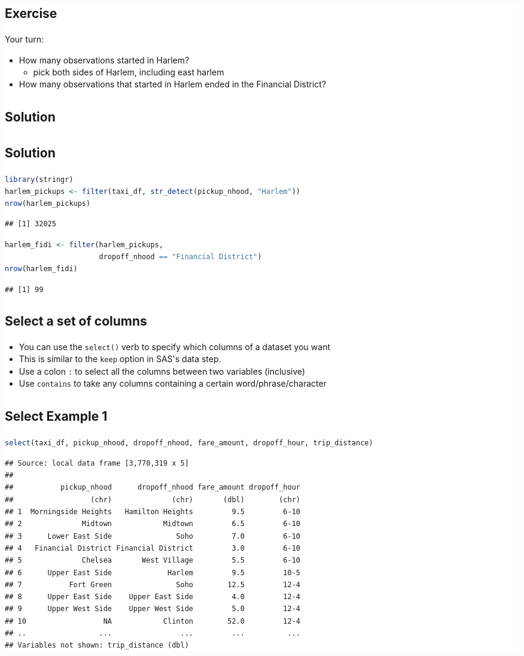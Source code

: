 ## Exercise

Your turn: 

* How many observations started in Harlem?
  - pick both sides of Harlem, including east harlem
* How many observations that started in Harlem ended in the Financial District?

## Solution



## Solution


```r
library(stringr)
harlem_pickups <- filter(taxi_df, str_detect(pickup_nhood, "Harlem"))
nrow(harlem_pickups)
```

```
## [1] 32025
```

```r
harlem_fidi <- filter(harlem_pickups,
                      dropoff_nhood == "Financial District")
nrow(harlem_fidi)
```

```
## [1] 99
```


## Select a set of columns

* You can use the `select()` verb to specify which columns of a dataset you want
* This is similar to the `keep` option in SAS's data step.
* Use a colon `:` to select all the columns between two variables (inclusive)
* Use `contains` to take any columns containing a certain word/phrase/character

## Select Example 1


```r
select(taxi_df, pickup_nhood, dropoff_nhood, fare_amount, dropoff_hour, trip_distance)
```

```
## Source: local data frame [3,770,319 x 5]
## 
##           pickup_nhood      dropoff_nhood fare_amount dropoff_hour
##                  (chr)              (chr)       (dbl)        (chr)
## 1  Morningside Heights   Hamilton Heights         9.5         6-10
## 2              Midtown            Midtown         6.5         6-10
## 3      Lower East Side               Soho         7.0         6-10
## 4   Financial District Financial District         3.0         6-10
## 5              Chelsea       West Village         5.5         6-10
## 6      Upper East Side             Harlem         9.5         10-5
## 7           Fort Green               Soho        12.5         12-4
## 8      Upper East Side    Upper East Side         4.0         12-4
## 9      Upper West Side    Upper West Side         5.0         12-4
## 10                  NA            Clinton        52.0         12-4
## ..                 ...                ...         ...          ...
## Variables not shown: trip_distance (dbl)
```
